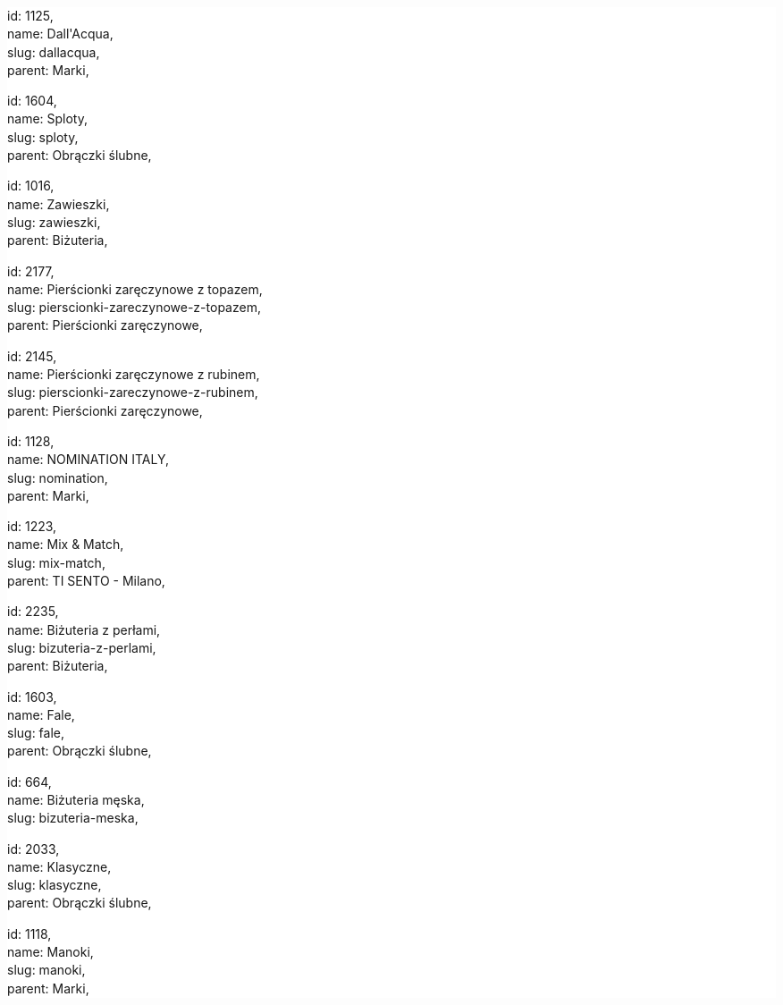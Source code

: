 id: 1125,<br>
name: Dall'Acqua,<br>
slug: dallacqua,<br>
parent: Marki,<br>

id: 1604,<br>
name: Sploty,<br>
slug: sploty,<br>
parent: Obrączki ślubne,<br>

id: 1016,<br>
name: Zawieszki,<br>
slug: zawieszki,<br>
parent: Biżuteria,<br>

id: 2177,<br>
name: Pierścionki zaręczynowe z topazem,<br>
slug: pierscionki-zareczynowe-z-topazem,<br>
parent: Pierścionki zaręczynowe,<br>

id: 2145,<br>
name: Pierścionki zaręczynowe z rubinem,<br>
slug: pierscionki-zareczynowe-z-rubinem,<br>
parent: Pierścionki zaręczynowe,<br>

id: 1128,<br>
name: NOMINATION ITALY,<br>
slug: nomination,<br>
parent: Marki,<br>

id: 1223,<br>
name: Mix &amp; Match,<br>
slug: mix-match,<br>
parent: TI SENTO - Milano,<br>

id: 2235,<br>
name: Biżuteria z perłami,<br>
slug: bizuteria-z-perlami,<br>
parent: Biżuteria,<br>

id: 1603,<br>
name: Fale,<br>
slug: fale,<br>
parent: Obrączki ślubne,<br>

id: 664,<br>
name: Biżuteria męska,<br>
slug: bizuteria-meska,<br>

id: 2033,<br>
name: Klasyczne,<br>
slug: klasyczne,<br>
parent: Obrączki ślubne,<br>

id: 1118,<br>
name: Manoki,<br>
slug: manoki,<br>
parent: Marki,<br>
